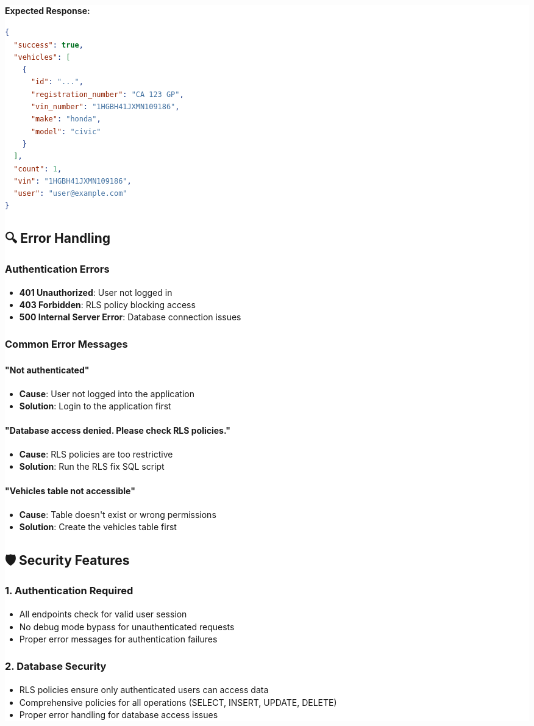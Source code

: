 **Expected Response:**
```json
{
  "success": true,
  "vehicles": [
    {
      "id": "...",
      "registration_number": "CA 123 GP",
      "vin_number": "1HGBH41JXMN109186",
      "make": "honda",
      "model": "civic"
    }
  ],
  "count": 1,
  "vin": "1HGBH41JXMN109186",
  "user": "user@example.com"
}
```

## 🔍 Error Handling

### **Authentication Errors**
- **401 Unauthorized**: User not logged in
- **403 Forbidden**: RLS policy blocking access
- **500 Internal Server Error**: Database connection issues

### **Common Error Messages**

#### **"Not authenticated"**
- **Cause**: User not logged into the application
- **Solution**: Login to the application first

#### **"Database access denied. Please check RLS policies."**
- **Cause**: RLS policies are too restrictive
- **Solution**: Run the RLS fix SQL script

#### **"Vehicles table not accessible"**
- **Cause**: Table doesn't exist or wrong permissions
- **Solution**: Create the vehicles table first

## 🛡️ Security Features

### **1. Authentication Required**
- All endpoints check for valid user session
- No debug mode bypass for unauthenticated requests
- Proper error messages for authentication failures

### **2. Database Security**
- RLS policies ensure only authenticated users can access data
- Comprehensive policies for all operations (SELECT, INSERT, UPDATE, DELETE)
- Proper error handling for database access issues
